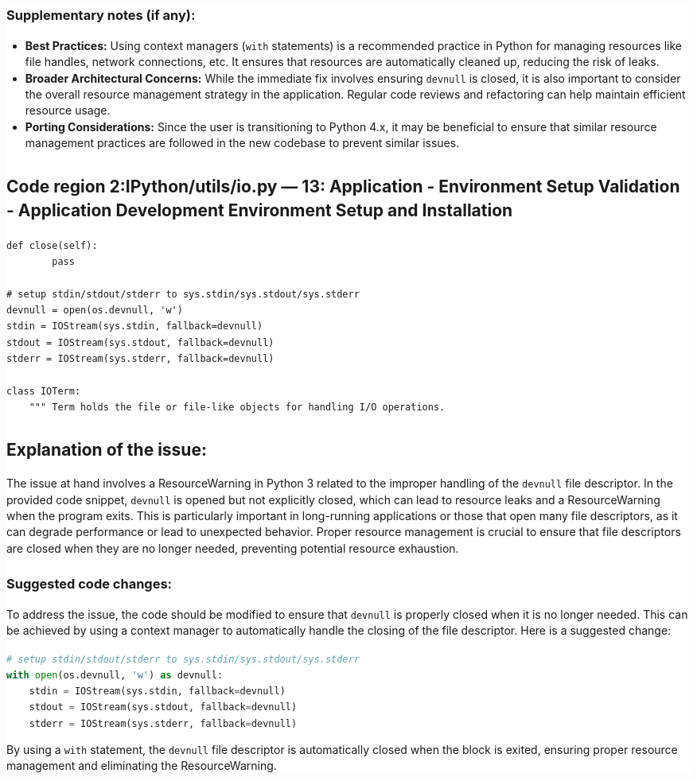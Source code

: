 ### Supplementary notes (if any):
- **Best Practices:** Using context managers (`with` statements) is a recommended practice in Python for managing resources like file handles, network connections, etc. It ensures that resources are automatically cleaned up, reducing the risk of leaks.
- **Broader Architectural Concerns:** While the immediate fix involves ensuring `devnull` is closed, it is also important to consider the overall resource management strategy in the application. Regular code reviews and refactoring can help maintain efficient resource usage.
- **Porting Considerations:** Since the user is transitioning to Python 4.x, it may be beneficial to ensure that similar resource management practices are followed in the new codebase to prevent similar issues.

## Code region 2:IPython/utils/io.py — 13: Application - Environment Setup  Validation - Application Development  Environment Setup  and Installation

```
def close(self):
        pass

# setup stdin/stdout/stderr to sys.stdin/sys.stdout/sys.stderr
devnull = open(os.devnull, 'w') 
stdin = IOStream(sys.stdin, fallback=devnull)
stdout = IOStream(sys.stdout, fallback=devnull)
stderr = IOStream(sys.stderr, fallback=devnull)

class IOTerm:
    """ Term holds the file or file-like objects for handling I/O operations.
```

## Explanation of the issue:
The issue at hand involves a ResourceWarning in Python 3 related to the improper handling of the `devnull` file descriptor. In the provided code snippet, `devnull` is opened but not explicitly closed, which can lead to resource leaks and a ResourceWarning when the program exits. This is particularly important in long-running applications or those that open many file descriptors, as it can degrade performance or lead to unexpected behavior. Proper resource management is crucial to ensure that file descriptors are closed when they are no longer needed, preventing potential resource exhaustion.

### Suggested code changes:
To address the issue, the code should be modified to ensure that `devnull` is properly closed when it is no longer needed. This can be achieved by using a context manager to automatically handle the closing of the file descriptor. Here is a suggested change:

```python
# setup stdin/stdout/stderr to sys.stdin/sys.stdout/sys.stderr
with open(os.devnull, 'w') as devnull:
    stdin = IOStream(sys.stdin, fallback=devnull)
    stdout = IOStream(sys.stdout, fallback=devnull)
    stderr = IOStream(sys.stderr, fallback=devnull)
```

By using a `with` statement, the `devnull` file descriptor is automatically closed when the block is exited, ensuring proper resource management and eliminating the ResourceWarning.
